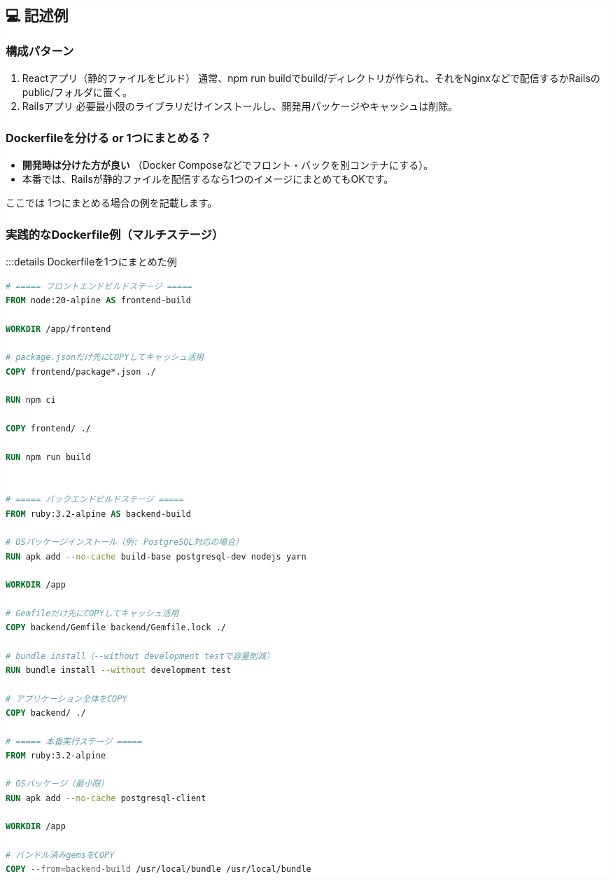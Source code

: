 ## 💻 記述例

### 構成パターン

1. Reactアプリ（静的ファイルをビルド）
   通常、npm run buildでbuild/ディレクトリが作られ、それをNginxなどで配信するかRailsのpublic/フォルダに置く。
2. Railsアプリ
   必要最小限のライブラリだけインストールし、開発用パッケージやキャッシュは削除。

### Dockerfileを分ける or 1つにまとめる？

- **開発時は分けた方が良い** （Docker Composeなどでフロント・バックを別コンテナにする）。
- 本番では、Railsが静的ファイルを配信するなら1つのイメージにまとめてもOKです。

ここでは 1つにまとめる場合の例を記載します。

### 実践的なDockerfile例（マルチステージ）

:::details Dockerfileを1つにまとめた例

```Dockerfile
# ===== フロントエンドビルドステージ =====
FROM node:20-alpine AS frontend-build

WORKDIR /app/frontend

# package.jsonだけ先にCOPYしてキャッシュ活用
COPY frontend/package*.json ./

RUN npm ci

COPY frontend/ ./

RUN npm run build


# ===== バックエンドビルドステージ =====
FROM ruby:3.2-alpine AS backend-build

# OSパッケージインストール（例: PostgreSQL対応の場合）
RUN apk add --no-cache build-base postgresql-dev nodejs yarn

WORKDIR /app

# Gemfileだけ先にCOPYしてキャッシュ活用
COPY backend/Gemfile backend/Gemfile.lock ./

# bundle install（--without development testで容量削減）
RUN bundle install --without development test

# アプリケーション全体をCOPY
COPY backend/ ./

# ===== 本番実行ステージ =====
FROM ruby:3.2-alpine

# OSパッケージ（最小限）
RUN apk add --no-cache postgresql-client

WORKDIR /app

# バンドル済みgemsをCOPY
COPY --from=backend-build /usr/local/bundle /usr/local/bundle

```
